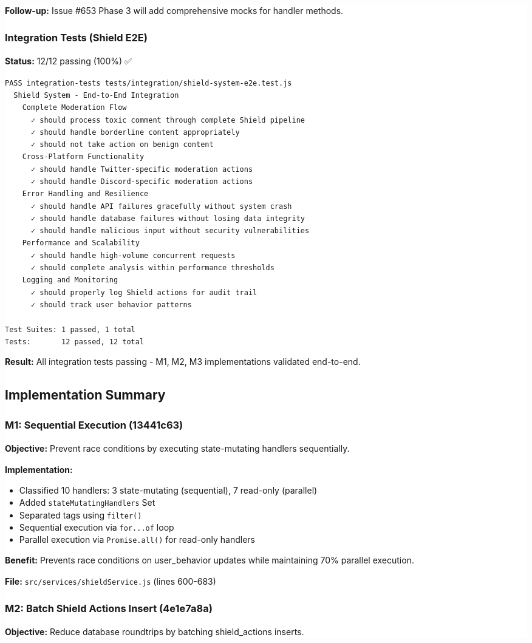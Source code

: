 **Follow-up:** Issue #653 Phase 3 will add comprehensive mocks for handler methods.

### Integration Tests (Shield E2E)

**Status:** 12/12 passing (100%) ✅

```
PASS integration-tests tests/integration/shield-system-e2e.test.js
  Shield System - End-to-End Integration
    Complete Moderation Flow
      ✓ should process toxic comment through complete Shield pipeline
      ✓ should handle borderline content appropriately
      ✓ should not take action on benign content
    Cross-Platform Functionality
      ✓ should handle Twitter-specific moderation actions
      ✓ should handle Discord-specific moderation actions
    Error Handling and Resilience
      ✓ should handle API failures gracefully without system crash
      ✓ should handle database failures without losing data integrity
      ✓ should handle malicious input without security vulnerabilities
    Performance and Scalability
      ✓ should handle high-volume concurrent requests
      ✓ should complete analysis within performance thresholds
    Logging and Monitoring
      ✓ should properly log Shield actions for audit trail
      ✓ should track user behavior patterns

Test Suites: 1 passed, 1 total
Tests:       12 passed, 12 total
```

**Result:** All integration tests passing - M1, M2, M3 implementations validated end-to-end.

## Implementation Summary

### M1: Sequential Execution (13441c63)

**Objective:** Prevent race conditions by executing state-mutating handlers sequentially.

**Implementation:**
- Classified 10 handlers: 3 state-mutating (sequential), 7 read-only (parallel)
- Added `stateMutatingHandlers` Set
- Separated tags using `filter()`
- Sequential execution via `for...of` loop
- Parallel execution via `Promise.all()` for read-only handlers

**Benefit:** Prevents race conditions on user_behavior updates while maintaining 70% parallel execution.

**File:** `src/services/shieldService.js` (lines 600-683)

### M2: Batch Shield Actions Insert (4e1e7a8a)

**Objective:** Reduce database roundtrips by batching shield_actions inserts.
